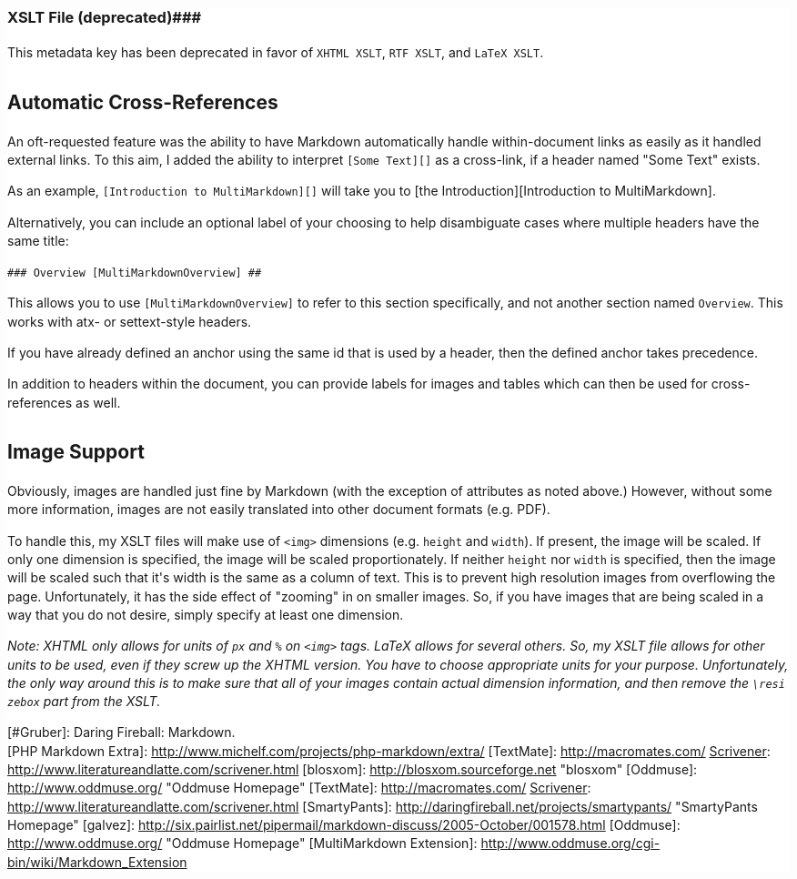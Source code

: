 
### XSLT File (deprecated)###

This metadata key has been deprecated in favor of `XHTML XSLT`, `RTF XSLT`,
and `LaTeX XSLT`.

## Automatic Cross-References ##

An oft-requested feature was the ability to have Markdown automatically handle
within-document links as easily as it handled external links. To this aim, I
added the ability to interpret `[Some Text][]` as a cross-link, if a header
named "Some Text" exists.

As an example, `[Introduction to MultiMarkdown][]` will take you to [the
Introduction][Introduction to MultiMarkdown].

Alternatively, you can include an optional label of your choosing to help
disambiguate cases where multiple headers have the same title:

	### Overview [MultiMarkdownOverview] ##

This allows you to use `[MultiMarkdownOverview]` to refer to this section
specifically, and not another section named `Overview`. This works with atx-
or settext-style headers.

If you have already defined an anchor using the same id that is used by a
header, then the defined anchor takes precedence.

In addition to headers within the document, you can provide labels for images
and tables which can then be used for cross-references as well.

## Image Support ##

Obviously, images are handled just fine by Markdown (with the exception of
attributes as noted above.) However, without some more information, images are
not easily translated into other document formats (e.g. PDF).

To handle this, my XSLT files will make use of `<img>` dimensions (e.g.
`height` and `width`). If present, the image will be scaled. If only one
dimension is specified, the image will be scaled proportionately. If neither
`height` nor `width` is specified, then the image will be scaled such that
it's width is the same as a column of text. This is to prevent high resolution
images from overflowing the page. Unfortunately, it has the side effect of
"zooming" in on smaller images. So, if you have images that are being scaled
in a way that you do not desire, simply specify at least one dimension.

*Note: XHTML only allows for units of `px` and `%` on `<img>` tags. LaTeX
allows for several others. So, my XSLT file allows for other units to be used,
even if they screw up the XHTML version. You have to choose appropriate units
for your purpose. Unfortunately, the only way around this is to make sure that
all of your images contain actual dimension information, and then remove the
`\resizebox` part from the XSLT.*


[MultiMarkdown]:	http://fletcherpenney.net/MultiMarkdown
[Scrivener]:		http://www.literatureandlatte.com/scrivener.html
[#Gruber]: Daring Fireball: Markdown.  
[PHP Markdown Extra]: http://www.michelf.com/projects/php-markdown/extra/
[TextMate]:		http://macromates.com/
[Scrivener]:	http://www.literatureandlatte.com/scrivener.html
[blosxom]:		http://blosxom.sourceforge.net "blosxom"
[Oddmuse]:		http://www.oddmuse.org/ "Oddmuse Homepage"
[TextMate]:		http://macromates.com/
[Scrivener]:	http://www.literatureandlatte.com/scrivener.html
[SmartyPants]: http://daringfireball.net/projects/smartypants/ "SmartyPants Homepage"
[galvez]: http://six.pairlist.net/pipermail/markdown-discuss/2005-October/001578.html
[Oddmuse]: http://www.oddmuse.org/ "Oddmuse Homepage"
[MultiMarkdown Extension]: http://www.oddmuse.org/cgi-bin/wiki/Markdown_Extension 
[^somesamplefootnote]: Here is the text of the footnote itself.
[PHP Markdown Extra]: http://www.michelf.com/projects/php-markdown/extra
[MultiMarkdownDragAndDrop]: http://fletcherpenney.net/Applications_That_Support_MultiMarkdown#multimarkdowndraganddrop "MultiMarkdown Drag and Drop"
[TeXShop]: http://www.uoregon.edu/~koch/texshop/ "TeXShop Homepage"
[PHP Markdown Extra]: http://www.michelf.com/projects/php-markdown/extra/
[TeXShop]: http://www.uoregon.edu/~koch/texshop/ "TeXShop Homepage"
[Platypus]: http://sveinbjorn.sytes.net/platypus "Platypus Homepage"
[#Blount]: Literate and Latte - Scrivener.  
[#macromates]: TextMate --- The Missing Editor for Mac OS X.  
[Google Docs]: http://docs.google.com/